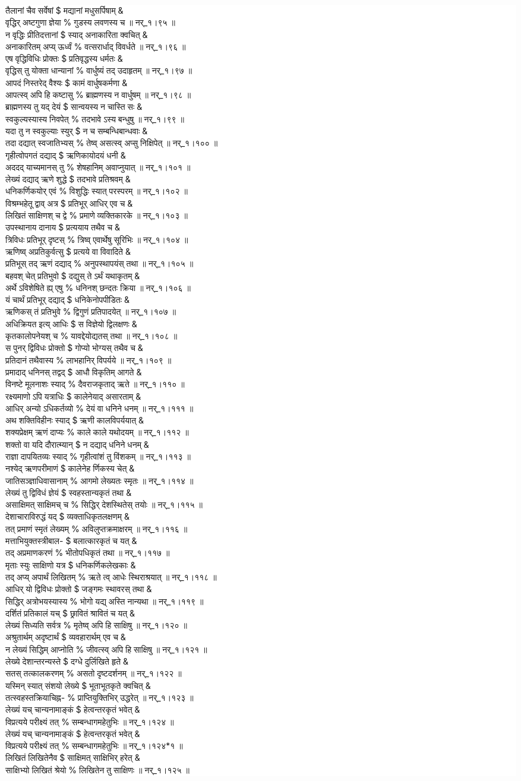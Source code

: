 तैलानां चैव सर्वेषां $ मद्यानां मधुसर्पिषाम् &  
वृद्धिर् अष्टगुणा ज्ञेया % गुडस्य लवणस्य च ॥ नर्_१।९५ ॥  
न वृद्धिः प्रीतिदत्तानां $ स्याद् अनाकारिता क्वचित् &  
अनाकारितम् अप्य् ऊर्ध्वं % वत्सरार्धाद् विवर्धते ॥ नर्_१।९६ ॥  
एष वृद्धिविधिः प्रोक्तः $ प्रतिवृद्धस्य धर्मतः &  
वृद्धिस् तु योक्ता धान्यानां % वार्धुष्यं तद् उदाहृतम् ॥ नर्_१।९७ ॥  
आपदं निस्तरेद् वैश्यः $ कामं वार्धुषकर्मणा &  
आपत्स्व् अपि हि कष्टासु % ब्राह्मणस्य न वार्धुषम् ॥ नर्_१।९८ ॥  
ब्राह्मणस्य तु यद् देयं $ सान्वयस्य न चास्ति सः &  
स्वकुल्यस्यास्य निवपेत् % तदभावे ऽस्य बन्धुषु ॥ नर्_१।९९ ॥  
यदा तु न स्वकुल्याः स्युर् $ न च सम्बन्धिबान्धवाः &  
तदा दद्यात् स्वजातिभ्यस् % तेष्व् असत्स्व् अप्सु निक्षिपेत् ॥ नर्_१।१०० ॥  
गृहीत्वोपगतं दद्याद् $ ऋणिकायोदयं धनी &  
अददद् याच्यमानस् तु % शेषहानिम् अवाप्नुयात् ॥ नर्_१।१०१ ॥  
लेख्यं दद्याद् ऋणे शुद्धे $ तदभावे प्रतिश्रवम् &  
धनिकर्णिकयोर् एवं % विशुद्धिः स्यात् परस्परम् ॥ नर्_१।१०२ ॥  
विश्रम्भहेतू द्वाव् अत्र $ प्रतिभूर् आधिर् एव च &  
लिखितं साक्षिणश् च द्वे % प्रमाणे व्यक्तिकारके ॥ नर्_१।१०३ ॥  
उपस्थानाय दानाय $ प्रत्ययाय तथैव च &  
त्रिविधः प्रतिभूर् दृष्टस् % त्रिष्व् एवार्थेषु सूरिभिः ॥ नर्_१।१०४ ॥  
ऋणिष्व् अप्रतिकुर्वत्सु $ प्रत्यये वा विवादिते &  
प्रतिभूस् तद् ऋणं दद्याद् % अनुपस्थापयंस् तथा ॥ नर्_१।१०५ ॥  
बहवश् चेत् प्रतिभुवो $ दद्युस् ते ऽर्थं यथाकृतम् &  
अर्थे ऽविशेषिते ह्य् एषु % धनिनश् छन्दतः क्रिया ॥ नर्_१।१०६ ॥  
यं चार्थं प्रतिभूर् दद्याद् $ धनिकेनोपपीडितः &  
ऋणिकस् तं प्रतिभुवे % द्विगुणं प्रतिपादयेत् ॥ नर्_१।१०७ ॥  
अधिक्रियत इत्य् आधिः $ स विज्ञेयो द्विलक्षणः &  
कृतकालोपनेयश् च % यावद्देयोद्यतस् तथा ॥ नर्_१।१०८ ॥  
स पुनर् द्विविधः प्रोक्तो $ गोप्यो भोग्यस् तथैव च &  
प्रतिदानं तथैवास्य % लाभहानिर् विपर्यये ॥ नर्_१।१०९ ॥  
प्रमादाद् धनिनस् तद्वद् $ आधौ विकृतिम् आगते &  
विनष्टे मूलनाशः स्याद् % दैवराजकृताद् ऋते ॥ नर्_१।११० ॥  
रक्ष्यमाणो ऽपि यत्राधिः $ कालेनेयाद् असारताम् &  
आधिर् अन्यो ऽधिकर्तव्यो % देयं वा धनिने धनम् ॥ नर्_१।१११ ॥  
अथ शक्तिविहीनः स्याद् $ ऋणी कालविपर्ययात् &  
शक्यप्रेक्षम् ऋणं दाप्यः % काले काले यथोदयम् ॥ नर्_१।११२ ॥  
शक्तो वा यदि दौरात्म्यान् $ न दद्याद् धनिने धनम् &  
राज्ञा दापयितव्यः स्याद् % गृहीत्वांशं तु विंशकम् ॥ नर्_१।११३ ॥  
नश्येद् ऋणपरीमाणं $ कालेनेह र्णिकस्य चेत् &  
जातिसञ्ज्ञाधिवासानाम् % आगमो लेख्यतः स्मृतः ॥ नर्_१।११४ ॥  
लेख्यं तु द्विविधं ज्ञेयं $ स्वहस्तान्यकृतं तथा &  
असाक्षिमत् साक्षिमच् च % सिद्धिर् देशस्थितेस् तयोः ॥ नर्_१।११५ ॥  
देशाचाराविरुद्धं यद् $ व्यक्ताधिकृतलक्षणम् &  
तत् प्रमाणं स्मृतं लेख्यम् % अविलुप्तक्रमाक्षरम् ॥ नर्_१।११६ ॥  
मत्ताभियुक्तस्त्रीबाल- $ बलात्कारकृतं च यत् &  
तद् अप्रमाणकरणं % भीतोपधिकृतं तथा ॥ नर्_१।११७ ॥  
मृताः स्युः साक्षिणो यत्र $ धनिकर्णिकलेखकाः &  
तद् अप्य् अपार्थं लिखितम् % ऋते त्व् आधेः स्थिराश्रयात् ॥ नर्_१।११८ ॥  
आधिर् यो द्विविधः प्रोक्तो $ जङ्गमः स्थावरस् तथा &  
सिद्धिर् अत्रोभयस्यास्य % भोगो यद्य् अस्ति नान्यथा ॥ नर्_१।११९ ॥  
दर्शितं प्रतिकालं यच् $ छ्रावितं श्रावितं च यत् &  
लेख्यं सिध्यति सर्वत्र % मृतेष्व् अपि हि साक्षिषु ॥ नर्_१।१२० ॥  
अश्रुतार्थम् अदृष्टार्थं $ व्यवहारार्थम् एव च &  
न लेख्यं सिद्धिम् आप्नोति % जीवत्स्व् अपि हि साक्षिषु ॥ नर्_१।१२१ ॥  
लेख्ये देशान्तरन्यस्ते $ दग्धे दुर्लिखिते हृते &  
सतस् तत्कालकरणम् % असतो दृष्टदर्शनम् ॥ नर्_१।१२२ ॥  
यस्मिन् स्यात् संशयो लेख्ये $ भूताभूतकृते क्वचित् &  
तत्स्वहस्तक्रियाचिह्न- % प्राप्तियुक्तिभिर् उद्धरेत् ॥ नर्_१।१२३ ॥  
लेख्यं यच् चान्यनामाङ्कं $ हेत्वन्तरकृतं भवेत् &  
विप्रत्यये परीक्ष्यं तत् % सम्बन्धागमहेतुभिः ॥ नर्_१।१२४ ॥  
लेख्यं यच् चान्यनामाङ्कं $ हेत्वन्तरकृतं भवेत् &  
विप्रत्यये परीक्ष्यं तत् % सम्बन्धागमहेतुभिः ॥ नर्_१।१२४*१ ॥  
लिखितं लिखितेनैव $ साक्षिमत् साक्षिभिर् हरेत् &  
साक्षिभ्यो लिखितं श्रेयो % लिखितेन तु साक्षिणः ॥ नर्_१।१२५ ॥  